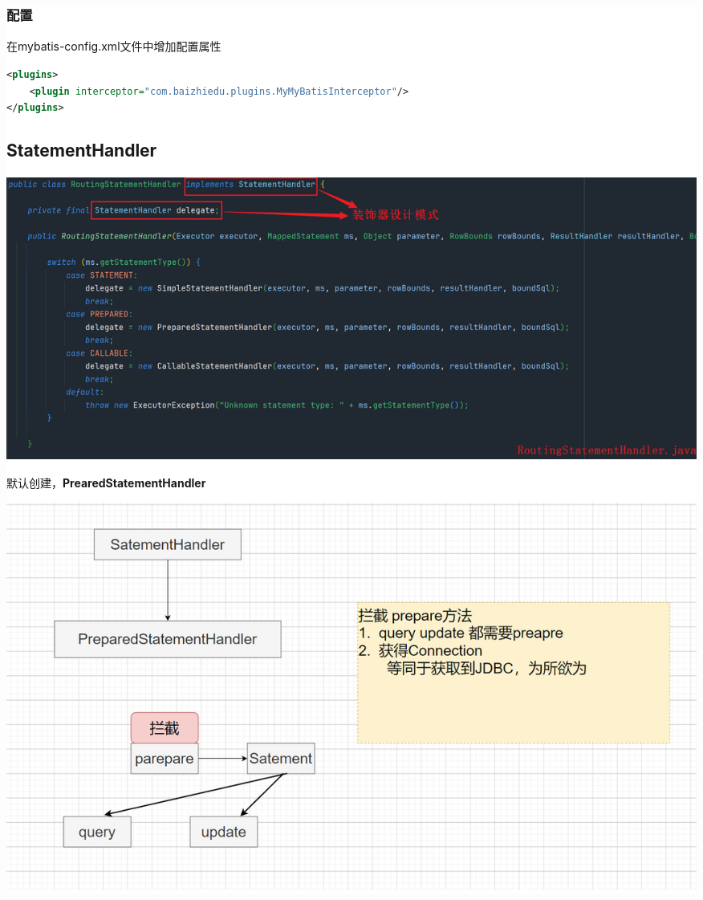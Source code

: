 ### 配置

在mybatis-config.xml文件中增加配置属性

```xml
<plugins>
    <plugin interceptor="com.baizhiedu.plugins.MyMyBatisInterceptor"/>
</plugins>
```



## StatementHandler

![image-20241220195705965](readeME/image-20241220195705965.png)

默认创建，**PrearedStatementHandler**

![image-20241220200251521](readeME/image-20241220200251521.png)
